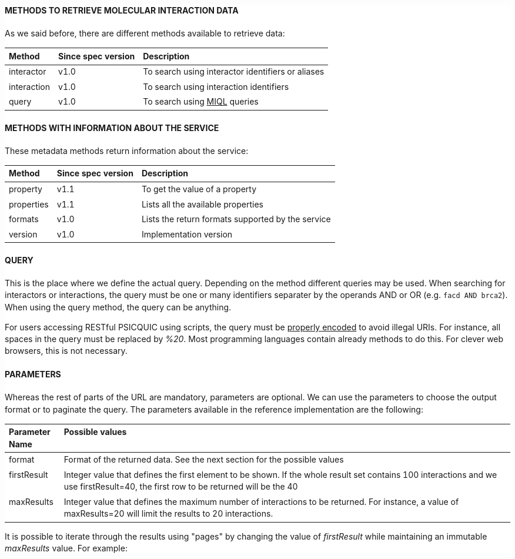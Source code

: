 #### METHODS TO RETRIEVE MOLECULAR INTERACTION DATA ####

As we said before, there are different methods available to retrieve data:

| **Method** | **Since spec version** | **Description** |
|:-----------|:-----------------------|:----------------|
| interactor | v1.0 | To search using interactor identifiers or aliases |
| interaction | v1.0 | To search using interaction identifiers |
| query | v1.0 | To search using [MIQL](MiqlReference.md) queries |


#### METHODS WITH INFORMATION ABOUT THE SERVICE ####

These metadata methods return information about the service:

| **Method** | **Since spec version** | **Description** |
|:-----------|:-----------------------|:----------------|
| property | v1.1 | To get the value of a property |
| properties | v1.1 | Lists all the available properties |
| formats | v1.0 | Lists the return formats supported by the service |
| version | v1.0 | Implementation version |

#### QUERY ####

This is the place where we define the actual query. Depending on the method different queries may be used. When searching for interactors or interactions, the query must be one or many identifiers separater by the operands AND or OR (e.g. `facd AND brca2`).
When using the query method, the query can be anything.

For users accessing RESTful PSICQUIC using scripts, the query must be [properly encoded](http://en.wikipedia.org/wiki/Percent-encoding) to avoid illegal URIs. For instance, all spaces in the query must be replaced by _%20_. Most programming languages contain already methods to do this. For clever web browsers, this is not necessary.

#### PARAMETERS ####

Whereas the rest of parts of the URL are mandatory, parameters are optional. We can use the parameters to choose the output format or to paginate the query. The parameters available in the reference implementation are the following:

| **Parameter Name** | **Possible values** |
|:-------------------|:--------------------|
| format           | Format of the returned data. See the next section for the possible values |
| firstResult | Integer value that defines the first element to be shown. If the whole result set contains 100 interactions and we use firstResult=40, the first row to be returned will be the 40 |
| maxResults | Integer value that defines the maximum number of interactions to be returned. For instance, a value of maxResults=20 will limit the results to 20 interactions. |

It is possible to iterate through the results using "pages" by changing the value of _firstResult_ while maintaining an immutable _maxResults_ value. For example:

